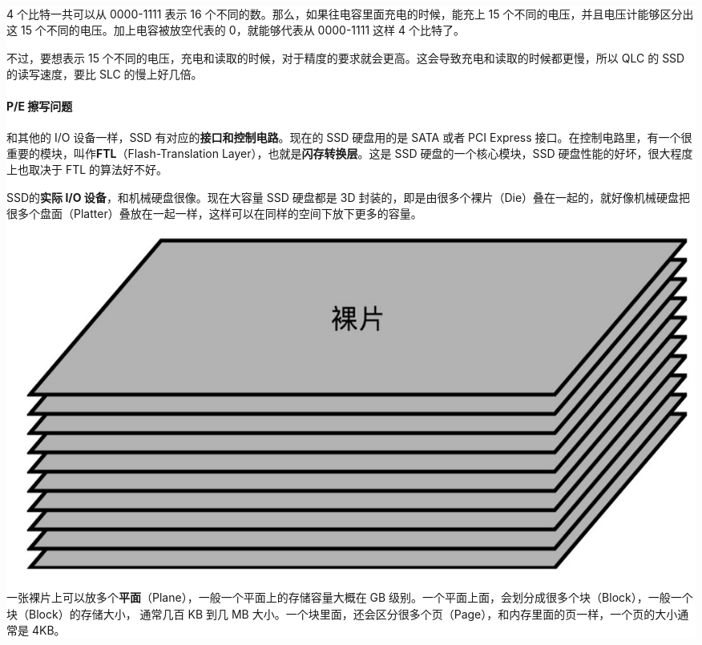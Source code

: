 4 个比特一共可以从 0000-1111 表示 16 个不同的数。那么，如果往电容里面充电的时候，能充上 15 个不同的电压，并且电压计能够区分出这 15 个不同的电压。加上电容被放空代表的 0，就能够代表从 0000-1111 这样 4 个比特了。

不过，要想表示 15 个不同的电压，充电和读取的时候，对于精度的要求就会更高。这会导致充电和读取的时候都更慢，所以 QLC 的 SSD 的读写速度，要比 SLC 的慢上好几倍。



#### P/E 擦写问题

和其他的 I/O 设备一样，SSD 有对应的**接口和控制电路**。现在的 SSD 硬盘用的是 SATA 或者 PCI Express 接口。在控制电路里，有一个很重要的模块，叫作**FTL**（Flash-Translation Layer），也就是**闪存转换层**。这是 SSD 硬盘的一个核心模块，SSD 硬盘性能的好坏，很大程度上也取决于 FTL 的算法好不好。

SSD的**实际 I/O 设备**，和机械硬盘很像。现在大容量 SSD 硬盘都是 3D 封装的，即是由很多个裸片（Die）叠在一起的，就好像机械硬盘把很多个盘面（Platter）叠放在一起一样，这样可以在同样的空间下放下更多的容量。

![硬件构造](磁盘.assets/1591543463525.png)

一张裸片上可以放多个**平面**（Plane），一般一个平面上的存储容量大概在 GB 级别。一个平面上面，会划分成很多个块（Block），一般一个块（Block）的存储大小， 通常几百 KB 到几 MB 大小。一个块里面，还会区分很多个页（Page），和内存里面的页一样，一个页的大小通常是 4KB。
